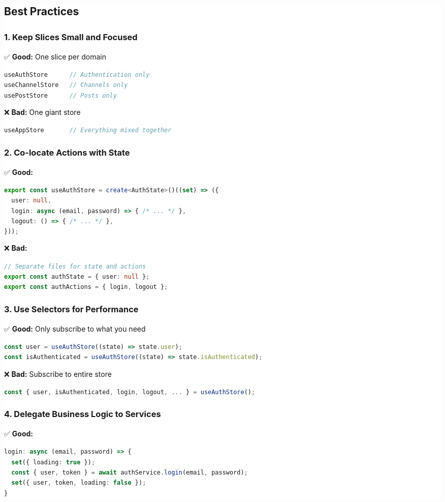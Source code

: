 
## Best Practices

### 1. Keep Slices Small and Focused

✅ **Good:** One slice per domain
```typescript
useAuthStore      // Authentication only
useChannelStore   // Channels only
usePostStore      // Posts only
```

❌ **Bad:** One giant store
```typescript
useAppStore       // Everything mixed together
```

### 2. Co-locate Actions with State

✅ **Good:**
```typescript
export const useAuthStore = create<AuthState>()((set) => ({
  user: null,
  login: async (email, password) => { /* ... */ },
  logout: () => { /* ... */ },
}));
```

❌ **Bad:**
```typescript
// Separate files for state and actions
export const authState = { user: null };
export const authActions = { login, logout };
```

### 3. Use Selectors for Performance

✅ **Good:** Only subscribe to what you need
```typescript
const user = useAuthStore((state) => state.user);
const isAuthenticated = useAuthStore((state) => state.isAuthenticated);
```

❌ **Bad:** Subscribe to entire store
```typescript
const { user, isAuthenticated, login, logout, ... } = useAuthStore();
```

### 4. Delegate Business Logic to Services

✅ **Good:**
```typescript
login: async (email, password) => {
  set({ loading: true });
  const { user, token } = await authService.login(email, password);
  set({ user, token, loading: false });
}
```
